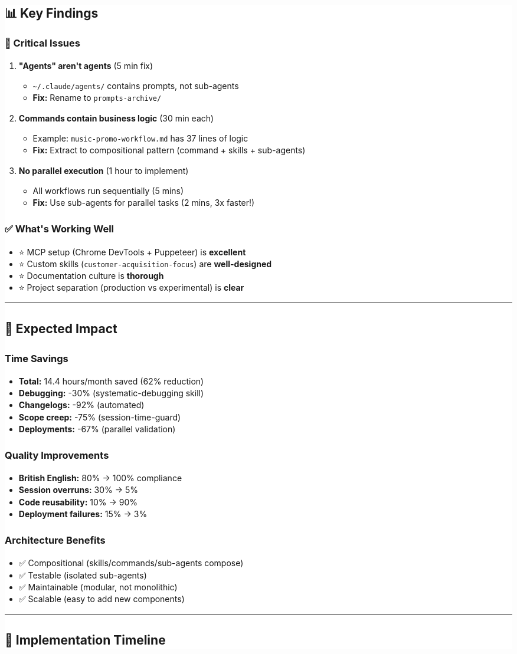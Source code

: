 
## 📊 Key Findings

### 🚨 Critical Issues

1. **"Agents" aren't agents** (5 min fix)
   - `~/.claude/agents/` contains prompts, not sub-agents
   - **Fix:** Rename to `prompts-archive/`

2. **Commands contain business logic** (30 min each)
   - Example: `music-promo-workflow.md` has 37 lines of logic
   - **Fix:** Extract to compositional pattern (command + skills + sub-agents)

3. **No parallel execution** (1 hour to implement)
   - All workflows run sequentially (5 mins)
   - **Fix:** Use sub-agents for parallel tasks (2 mins, 3x faster!)

### ✅ What's Working Well

- ⭐ MCP setup (Chrome DevTools + Puppeteer) is **excellent**
- ⭐ Custom skills (`customer-acquisition-focus`) are **well-designed**
- ⭐ Documentation culture is **thorough**
- ⭐ Project separation (production vs experimental) is **clear**

---

## 🎯 Expected Impact

### Time Savings
- **Total:** 14.4 hours/month saved (62% reduction)
- **Debugging:** -30% (systematic-debugging skill)
- **Changelogs:** -92% (automated)
- **Scope creep:** -75% (session-time-guard)
- **Deployments:** -67% (parallel validation)

### Quality Improvements
- **British English:** 80% → 100% compliance
- **Session overruns:** 30% → 5%
- **Code reusability:** 10% → 90%
- **Deployment failures:** 15% → 3%

### Architecture Benefits
- ✅ Compositional (skills/commands/sub-agents compose)
- ✅ Testable (isolated sub-agents)
- ✅ Maintainable (modular, not monolithic)
- ✅ Scalable (easy to add new components)

---

## 📅 Implementation Timeline
